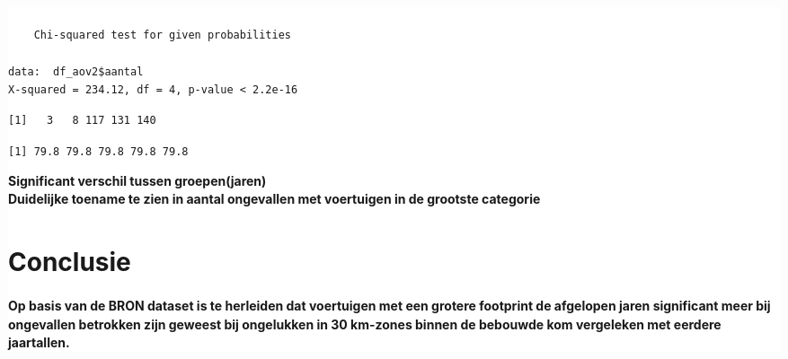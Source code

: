 
```

	Chi-squared test for given probabilities

data:  df_aov2$aantal
X-squared = 234.12, df = 4, p-value < 2.2e-16
```

```
[1]   3   8 117 131 140
```

```
[1] 79.8 79.8 79.8 79.8 79.8
```
**Significant verschil tussen groepen(jaren)**  
**Duidelijke toename te zien in aantal ongevallen met voertuigen in de grootste categorie**  
  
  
Conclusie
========================================================

**Op basis van de BRON dataset is te herleiden dat voertuigen met een grotere footprint de afgelopen jaren significant meer bij ongevallen betrokken zijn geweest bij ongelukken in 30 km-zones binnen de bebouwde kom vergeleken met eerdere jaartallen.**  

